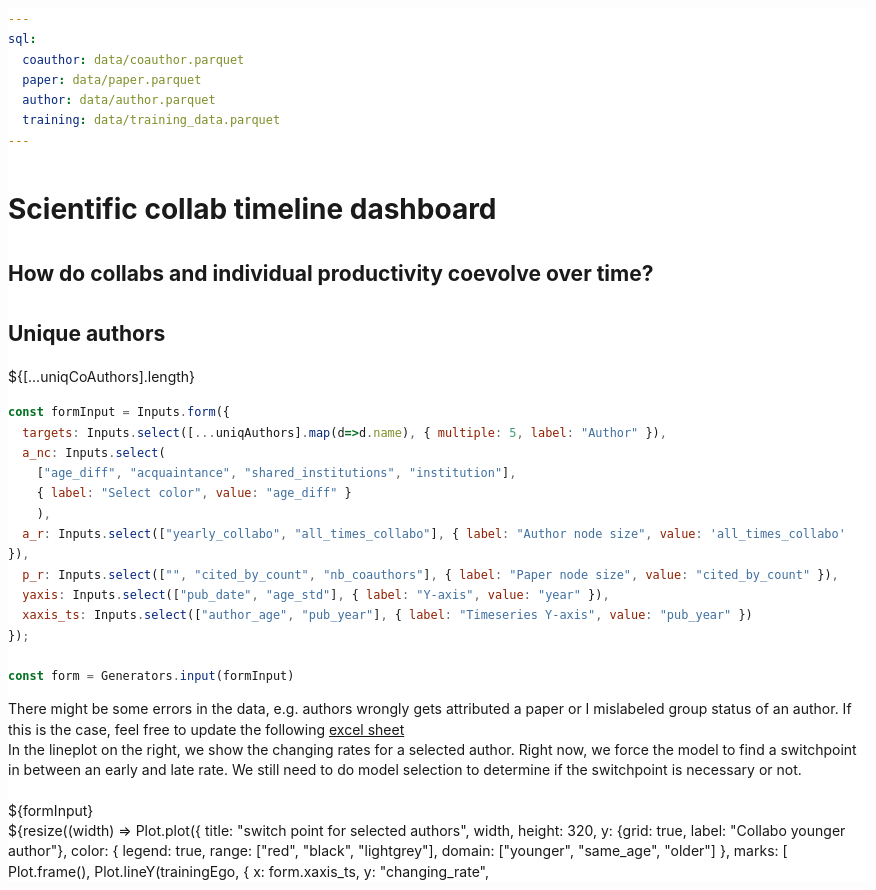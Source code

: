 ```yaml
---
sql:
  coauthor: data/coauthor.parquet
  paper: data/paper.parquet
  author: data/author.parquet
  training: data/training_data.parquet
---
```


# Scientific collab timeline dashboard
## How do collabs and individual productivity coevolve over time?

<div class="grid grid-cols-4">
  <div class="card">
    <h2>Unique authors</h2>                                                                         
    <span class="big">${[...uniqCoAuthors].length}</span>
  </div>
</div>


```js
const formInput = Inputs.form({
  targets: Inputs.select([...uniqAuthors].map(d=>d.name), { multiple: 5, label: "Author" }),
  a_nc: Inputs.select(
    ["age_diff", "acquaintance", "shared_institutions", "institution"], 
    { label: "Select color", value: "age_diff" }
    ),
  a_r: Inputs.select(["yearly_collabo", "all_times_collabo"], { label: "Author node size", value: 'all_times_collabo' }),
  p_r: Inputs.select(["", "cited_by_count", "nb_coauthors"], { label: "Paper node size", value: "cited_by_count" }),
  yaxis: Inputs.select(["pub_date", "age_std"], { label: "Y-axis", value: "year" }),
  xaxis_ts: Inputs.select(["author_age", "pub_year"], { label: "Timeseries Y-axis", value: "pub_year" })
});

const form = Generators.input(formInput)
```

<div class="warning">There might be some errors in the data, e.g. authors wrongly gets attributed a paper or I mislabeled group status of an author. If this is the case, feel free to update the following  <a href="https://docs.google.com/spreadsheets/d/1LYoj01Wnfhd8SPNZXg1bg1jjxE9TSZ-pCKhoqhD0uWo/edit#gid=0">excel sheet</a></div>
<div class="grid grid-cols-2">
  <div>In the lineplot on the right, we show the changing rates for a selected author. Right now, we force the model to find a switchpoint in between an early and late rate. We still need to do model selection to determine if the switchpoint is necessary or not.<br><br> ${formInput}</div>
  <div >${resize((width) => 
  Plot.plot({
    title: "switch point for selected authors",
    width,
    height: 320,
    y: {grid: true, label: "Collabo younger author"}, 
    color: {
      legend: true, 
      range: ["red", "black", "lightgrey"], 
      domain: ["younger", "same_age", "older"]
    },
    marks: [
      Plot.frame(),
      Plot.lineY(trainingEgo, { x: form.xaxis_ts, y: "changing_rate", 